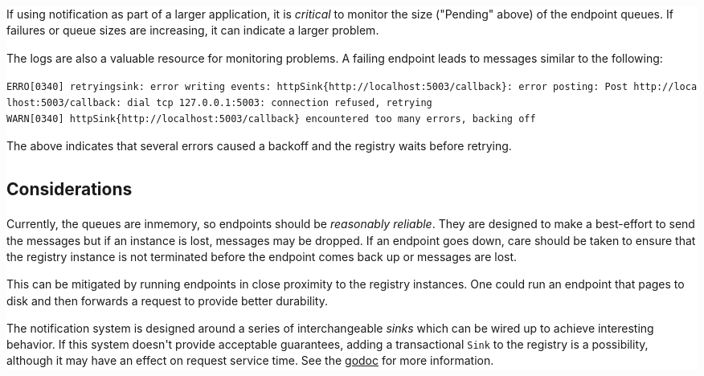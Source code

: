 If using notification as part of a larger application, it is _critical_ to
monitor the size ("Pending" above) of the endpoint queues. If failures or
queue sizes are increasing, it can indicate a larger problem.

The logs are also a valuable resource for monitoring problems. A failing
endpoint leads to messages similar to the following:

```none
ERRO[0340] retryingsink: error writing events: httpSink{http://localhost:5003/callback}: error posting: Post http://localhost:5003/callback: dial tcp 127.0.0.1:5003: connection refused, retrying
WARN[0340] httpSink{http://localhost:5003/callback} encountered too many errors, backing off
```

The above indicates that several errors caused a backoff and the registry
waits before retrying.

## Considerations

Currently, the queues are inmemory, so endpoints should be _reasonably
reliable_. They are designed to make a best-effort to send the messages but if
an instance is lost, messages may be dropped. If an endpoint goes down, care
should be taken to ensure that the registry instance is not terminated before
the endpoint comes back up or messages are lost.

This can be mitigated by running endpoints in close proximity to the registry
instances. One could run an endpoint that pages to disk and then forwards a
request to provide better durability.

The notification system is designed around a series of interchangeable _sinks_
which can be wired up to achieve interesting behavior. If this system doesn't
provide acceptable guarantees, adding a transactional `Sink` to the registry
is a possibility, although it may have an effect on request service time.
See the
[godoc](http://godoc.org/github.com/docker/distribution/notifications#Sink)
for more information.
